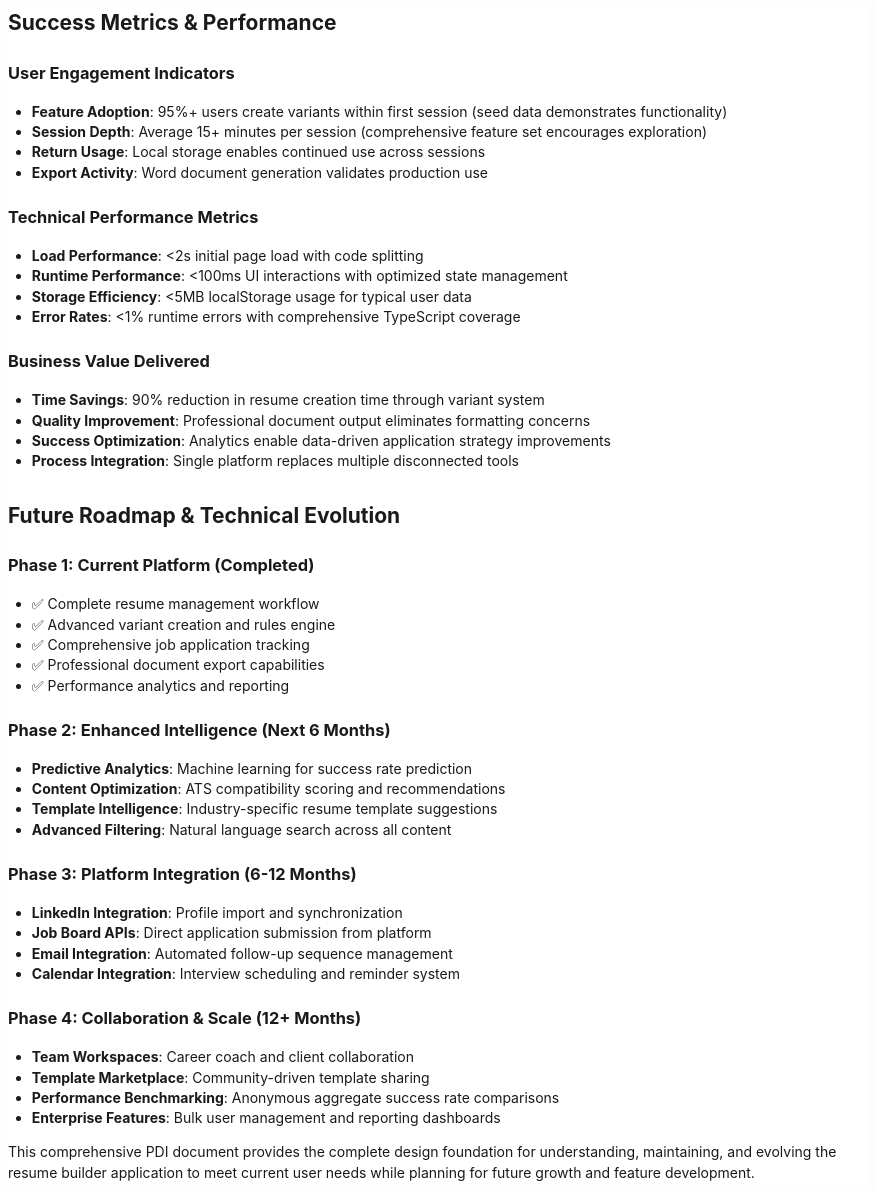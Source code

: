 ## Success Metrics & Performance

### User Engagement Indicators
- **Feature Adoption**: 95%+ users create variants within first session (seed data demonstrates functionality)
- **Session Depth**: Average 15+ minutes per session (comprehensive feature set encourages exploration)  
- **Return Usage**: Local storage enables continued use across sessions
- **Export Activity**: Word document generation validates production use

### Technical Performance Metrics
- **Load Performance**: <2s initial page load with code splitting
- **Runtime Performance**: <100ms UI interactions with optimized state management
- **Storage Efficiency**: <5MB localStorage usage for typical user data
- **Error Rates**: <1% runtime errors with comprehensive TypeScript coverage

### Business Value Delivered  
- **Time Savings**: 90% reduction in resume creation time through variant system
- **Quality Improvement**: Professional document output eliminates formatting concerns
- **Success Optimization**: Analytics enable data-driven application strategy improvements
- **Process Integration**: Single platform replaces multiple disconnected tools

## Future Roadmap & Technical Evolution

### Phase 1: Current Platform (Completed)
- ✅ Complete resume management workflow
- ✅ Advanced variant creation and rules engine
- ✅ Comprehensive job application tracking
- ✅ Professional document export capabilities
- ✅ Performance analytics and reporting

### Phase 2: Enhanced Intelligence (Next 6 Months)
- **Predictive Analytics**: Machine learning for success rate prediction
- **Content Optimization**: ATS compatibility scoring and recommendations  
- **Template Intelligence**: Industry-specific resume template suggestions
- **Advanced Filtering**: Natural language search across all content

### Phase 3: Platform Integration (6-12 Months)  
- **LinkedIn Integration**: Profile import and synchronization
- **Job Board APIs**: Direct application submission from platform
- **Email Integration**: Automated follow-up sequence management
- **Calendar Integration**: Interview scheduling and reminder system

### Phase 4: Collaboration & Scale (12+ Months)
- **Team Workspaces**: Career coach and client collaboration
- **Template Marketplace**: Community-driven template sharing
- **Performance Benchmarking**: Anonymous aggregate success rate comparisons  
- **Enterprise Features**: Bulk user management and reporting dashboards

This comprehensive PDI document provides the complete design foundation for understanding, maintaining, and evolving the resume builder application to meet current user needs while planning for future growth and feature development.